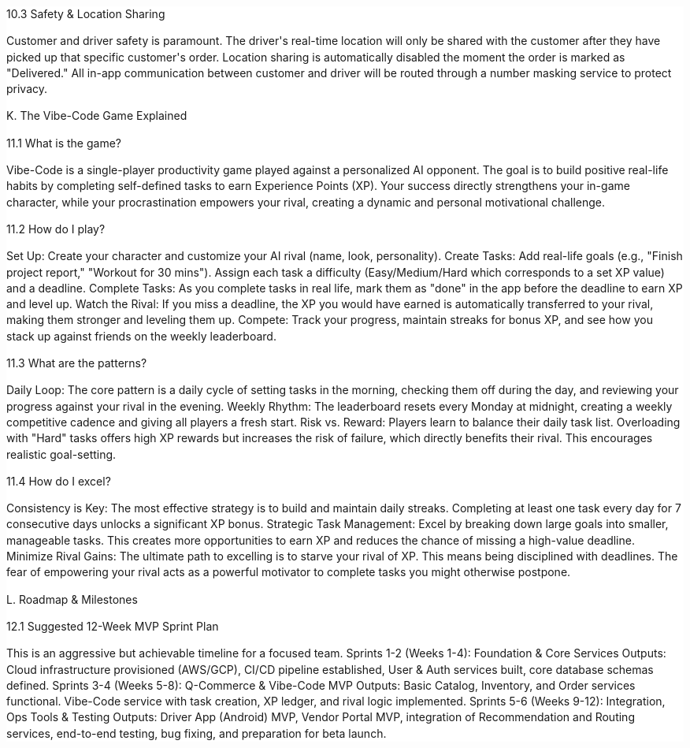 10.3 Safety & Location Sharing

Customer and driver safety is paramount. The driver's real-time location will only be shared with the customer after they have picked up that specific customer's order.
Location sharing is automatically disabled the moment the order is marked as "Delivered."
All in-app communication between customer and driver will be routed through a number masking service to protect privacy.

K. The Vibe-Code Game Explained


11.1 What is the game?

Vibe-Code is a single-player productivity game played against a personalized AI opponent. The goal is to build positive real-life habits by completing self-defined tasks to earn Experience Points (XP). Your success directly strengthens your in-game character, while your procrastination empowers your rival, creating a dynamic and personal motivational challenge.

11.2 How do I play?

Set Up: Create your character and customize your AI rival (name, look, personality).
Create Tasks: Add real-life goals (e.g., "Finish project report," "Workout for 30 mins"). Assign each task a difficulty (Easy/Medium/Hard which corresponds to a set XP value) and a deadline.
Complete Tasks: As you complete tasks in real life, mark them as "done" in the app before the deadline to earn XP and level up.
Watch the Rival: If you miss a deadline, the XP you would have earned is automatically transferred to your rival, making them stronger and leveling them up.
Compete: Track your progress, maintain streaks for bonus XP, and see how you stack up against friends on the weekly leaderboard.

11.3 What are the patterns?

Daily Loop: The core pattern is a daily cycle of setting tasks in the morning, checking them off during the day, and reviewing your progress against your rival in the evening.
Weekly Rhythm: The leaderboard resets every Monday at midnight, creating a weekly competitive cadence and giving all players a fresh start.
Risk vs. Reward: Players learn to balance their daily task list. Overloading with "Hard" tasks offers high XP rewards but increases the risk of failure, which directly benefits their rival. This encourages realistic goal-setting.

11.4 How do I excel?

Consistency is Key: The most effective strategy is to build and maintain daily streaks. Completing at least one task every day for 7 consecutive days unlocks a significant XP bonus.
Strategic Task Management: Excel by breaking down large goals into smaller, manageable tasks. This creates more opportunities to earn XP and reduces the chance of missing a high-value deadline.
Minimize Rival Gains: The ultimate path to excelling is to starve your rival of XP. This means being disciplined with deadlines. The fear of empowering your rival acts as a powerful motivator to complete tasks you might otherwise postpone.

L. Roadmap & Milestones


12.1 Suggested 12-Week MVP Sprint Plan

This is an aggressive but achievable timeline for a focused team.
Sprints 1-2 (Weeks 1-4): Foundation & Core Services
Outputs: Cloud infrastructure provisioned (AWS/GCP), CI/CD pipeline established, User & Auth services built, core database schemas defined.
Sprints 3-4 (Weeks 5-8): Q-Commerce & Vibe-Code MVP
Outputs: Basic Catalog, Inventory, and Order services functional. Vibe-Code service with task creation, XP ledger, and rival logic implemented.
Sprints 5-6 (Weeks 9-12): Integration, Ops Tools & Testing
Outputs: Driver App (Android) MVP, Vendor Portal MVP, integration of Recommendation and Routing services, end-to-end testing, bug fixing, and preparation for beta launch.
